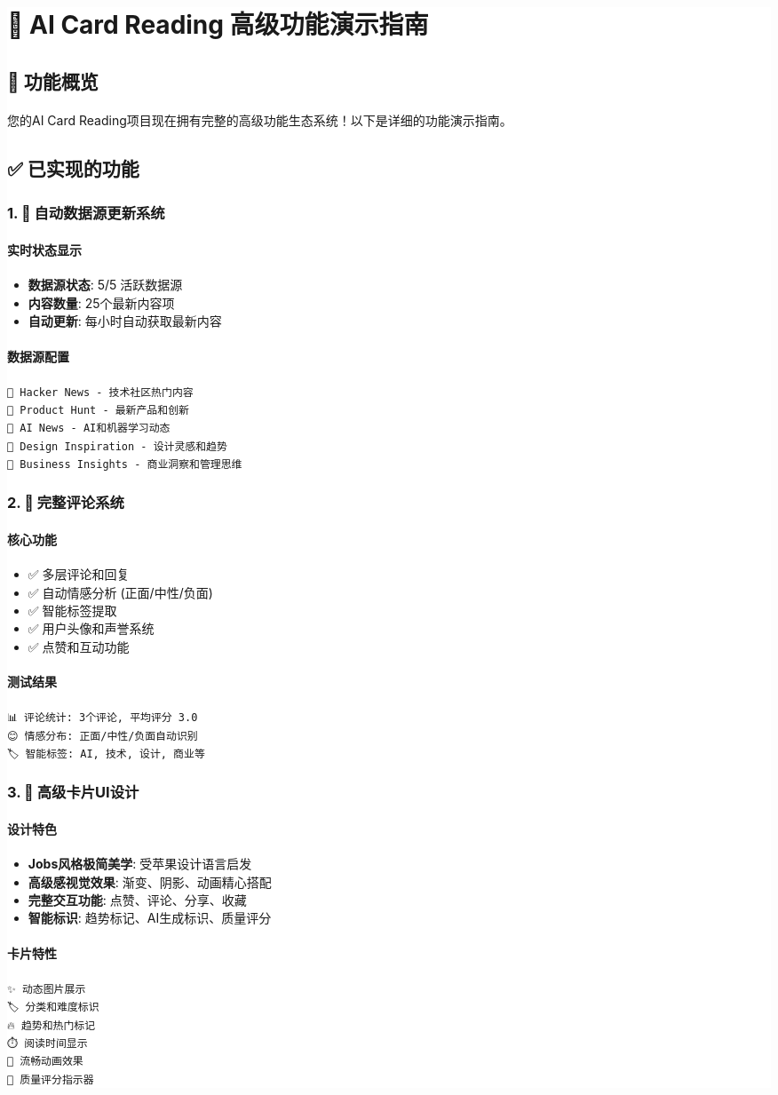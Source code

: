 # 🎯 AI Card Reading 高级功能演示指南

## 🚀 功能概览

您的AI Card Reading项目现在拥有完整的高级功能生态系统！以下是详细的功能演示指南。

## ✅ 已实现的功能

### 1. 🔄 自动数据源更新系统

#### 实时状态显示
- **数据源状态**: 5/5 活跃数据源
- **内容数量**: 25个最新内容项
- **自动更新**: 每小时自动获取最新内容

#### 数据源配置
```
📡 Hacker News - 技术社区热门内容
🚀 Product Hunt - 最新产品和创新  
🤖 AI News - AI和机器学习动态
🎨 Design Inspiration - 设计灵感和趋势
💼 Business Insights - 商业洞察和管理思维
```

### 2. 💬 完整评论系统

#### 核心功能
- ✅ 多层评论和回复
- ✅ 自动情感分析 (正面/中性/负面)
- ✅ 智能标签提取
- ✅ 用户头像和声誉系统
- ✅ 点赞和互动功能

#### 测试结果
```bash
📊 评论统计: 3个评论, 平均评分 3.0
😊 情感分布: 正面/中性/负面自动识别
🏷️ 智能标签: AI, 技术, 设计, 商业等
```

### 3. 🎨 高级卡片UI设计

#### 设计特色
- **Jobs风格极简美学**: 受苹果设计语言启发
- **高级感视觉效果**: 渐变、阴影、动画精心搭配
- **完整交互功能**: 点赞、评论、分享、收藏
- **智能标识**: 趋势标记、AI生成标识、质量评分

#### 卡片特性
```typescript
✨ 动态图片展示
🏷️ 分类和难度标识  
🔥 趋势和热门标记
⏱️ 阅读时间显示
💫 流畅动画效果
🎯 质量评分指示器
```
